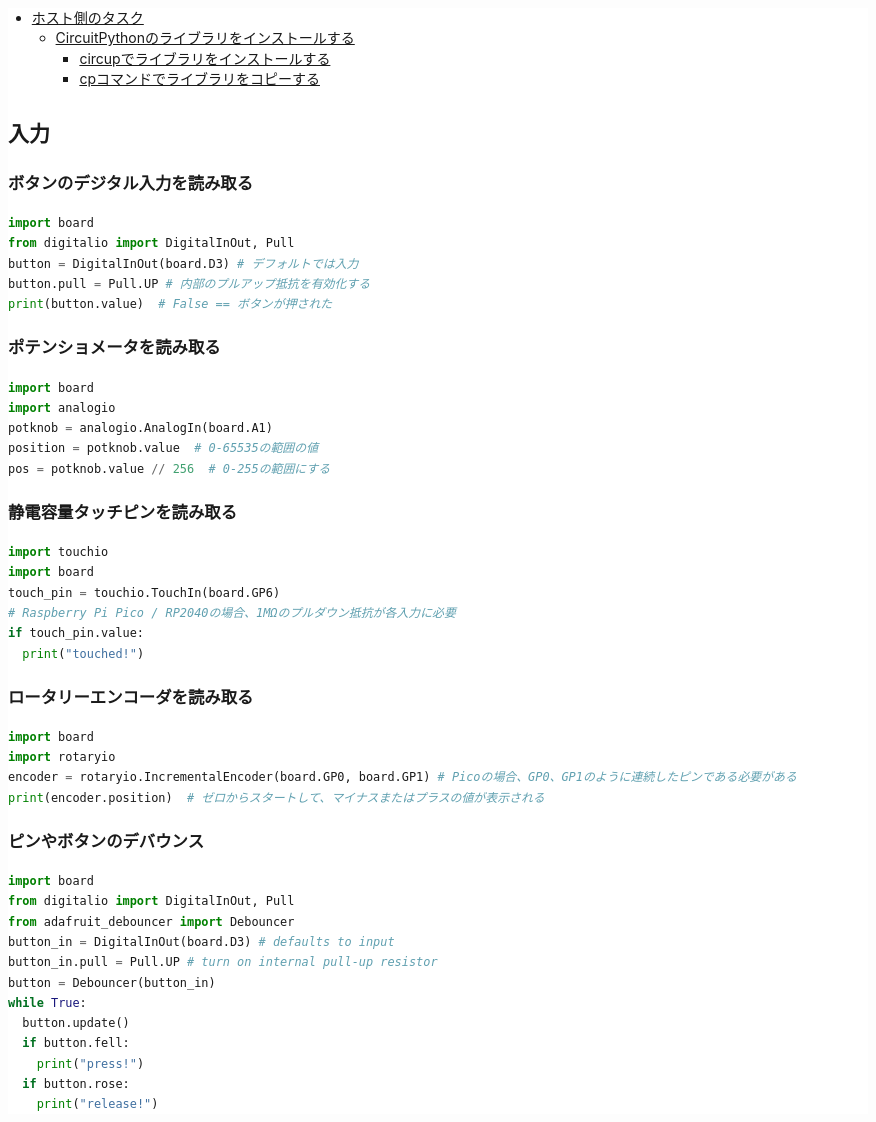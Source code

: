 * [ホスト側のタスク](#ホスト側のタスク)
   * [CircuitPythonのライブラリをインストールする](#CircuitPythonのライブラリをインストールする)
      * [circupでライブラリをインストールする](#circupでライブラリをインストールする)
      * [cpコマンドでライブラリをコピーする](#cpコマンドでライブラリをコピーする)

## 入力

### ボタンのデジタル入力を読み取る

  ```py
  import board
  from digitalio import DigitalInOut, Pull
  button = DigitalInOut(board.D3) # デフォルトでは入力
  button.pull = Pull.UP # 内部のプルアップ抵抗を有効化する
  print(button.value)  # False == ボタンが押された
  ```

### ポテンショメータを読み取る 
  ```py
  import board
  import analogio
  potknob = analogio.AnalogIn(board.A1)
  position = potknob.value  # 0-65535の範囲の値
  pos = potknob.value // 256  # 0-255の範囲にする
  ```

### 静電容量タッチピンを読み取る
  ```py
  import touchio
  import board
  touch_pin = touchio.TouchIn(board.GP6)
  # Raspberry Pi Pico / RP2040の場合、1MΩのプルダウン抵抗が各入力に必要
  if touch_pin.value: 
    print("touched!")
  ```

### ロータリーエンコーダを読み取る
  ```py
  import board
  import rotaryio
  encoder = rotaryio.IncrementalEncoder(board.GP0, board.GP1) # Picoの場合、GP0、GP1のように連続したピンである必要がある
  print(encoder.position)  # ゼロからスタートして、マイナスまたはプラスの値が表示される
  ```

### ピンやボタンのデバウンス 
  ```py
  import board
  from digitalio import DigitalInOut, Pull
  from adafruit_debouncer import Debouncer
  button_in = DigitalInOut(board.D3) # defaults to input
  button_in.pull = Pull.UP # turn on internal pull-up resistor
  button = Debouncer(button_in)
  while True:
    button.update()
    if button.fell:
      print("press!")
    if button.rose:
      print("release!")
  ```
